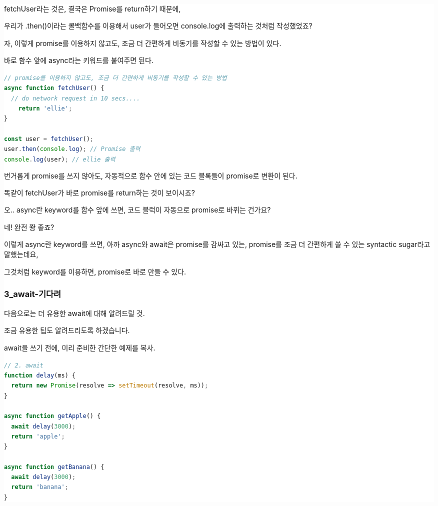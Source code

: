 fetchUser라는 것은, 결국은 Promise를 return하기 때문에, 

우리가 .then()이라는 콜백함수를 이용해서 user가 들어오면 console.log에 출력하는 것처럼 작성했었죠?



자, 이렇게 promise를 이용하지 않고도, 조금 더 간편하게 비동기를 작성할 수 있는 방법이 있다.

바로 함수 앞에 async라는 키워드를 붙여주면 된다.

```javascript
// promise를 이용하지 않고도, 조금 더 간편하게 비동기를 작성할 수 있는 방법
async function fetchUser() {
  // do network request in 10 secs....
    return 'ellie';
}

const user = fetchUser();
user.then(console.log); // Promise 출력
console.log(user); // ellie 출력
```

번거롭게 promise를 쓰지 않아도, 자동적으로 함수 안에 있는 코드 블록들이 promise로 변환이 된다.



똑같이 fetchUser가 바로 promise를 return하는 것이 보이시죠?

오.. async란 keyword를 함수 앞에 쓰면, 코드 블럭이 자동으로 promise로 바뀌는 건가요?

네! 완전 쫭 좋죠?

이렇게 async란 keyword를 쓰면, 아까 async와 await은 promise를 감싸고 있는, promise를 조금 더 간편하게 쓸 수 있는 syntactic sugar라고 말했는데요,

그것처럼 keyword를 이용하면, promise로 바로 만들 수 있다.





### 3_await-기다려

다음으로는 더 유용한 await에 대해 알려드릴 것.

조금 유용한 팁도 알려드리도록 하겠습니다.

await을 쓰기 전에, 미리 준비한 간단한 예제를 복사.

```javascript
// 2. await
function delay(ms) {
  return new Promise(resolve => setTimeout(resolve, ms));
}

async function getApple() {
  await delay(3000);
  return 'apple';
}

async function getBanana() {
  await delay(3000);
  return 'banana';
}
```
